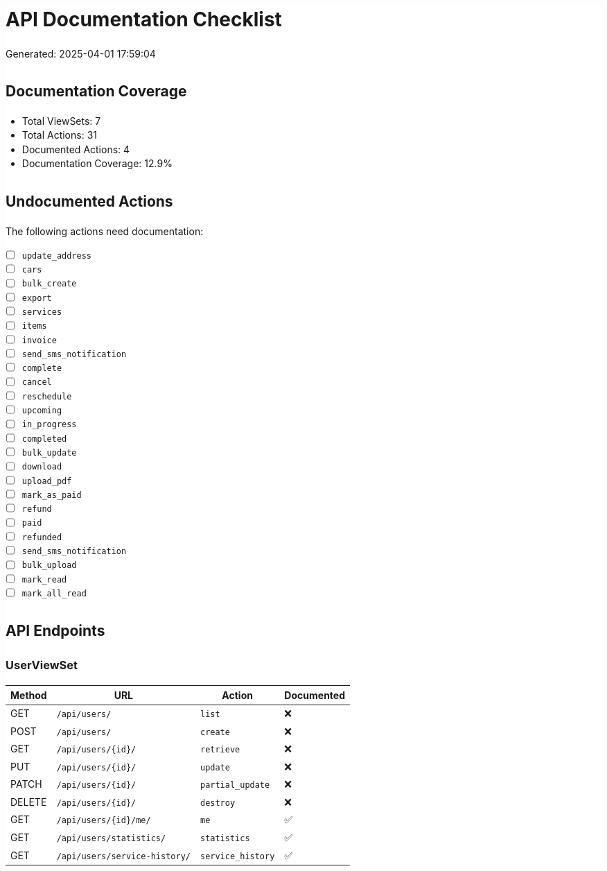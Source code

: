 # API Documentation Checklist

Generated: 2025-04-01 17:59:04

## Documentation Coverage

- Total ViewSets: 7
- Total Actions: 31
- Documented Actions: 4
- Documentation Coverage: 12.9%

## Undocumented Actions

The following actions need documentation:

- [ ] `update_address`
- [ ] `cars`
- [ ] `bulk_create`
- [ ] `export`
- [ ] `services`
- [ ] `items`
- [ ] `invoice`
- [ ] `send_sms_notification`
- [ ] `complete`
- [ ] `cancel`
- [ ] `reschedule`
- [ ] `upcoming`
- [ ] `in_progress`
- [ ] `completed`
- [ ] `bulk_update`
- [ ] `download`
- [ ] `upload_pdf`
- [ ] `mark_as_paid`
- [ ] `refund`
- [ ] `paid`
- [ ] `refunded`
- [ ] `send_sms_notification`
- [ ] `bulk_upload`
- [ ] `mark_read`
- [ ] `mark_all_read`

## API Endpoints

### UserViewSet

| Method | URL | Action | Documented |
|--------|-----|--------|------------|
| GET | `/api/users/` | `list` | ❌ |
| POST | `/api/users/` | `create` | ❌ |
| GET | `/api/users/{id}/` | `retrieve` | ❌ |
| PUT | `/api/users/{id}/` | `update` | ❌ |
| PATCH | `/api/users/{id}/` | `partial_update` | ❌ |
| DELETE | `/api/users/{id}/` | `destroy` | ❌ |
| GET | `/api/users/{id}/me/` | `me` | ✅ |
| GET | `/api/users/statistics/` | `statistics` | ✅ |
| GET | `/api/users/service-history/` | `service_history` | ✅ |